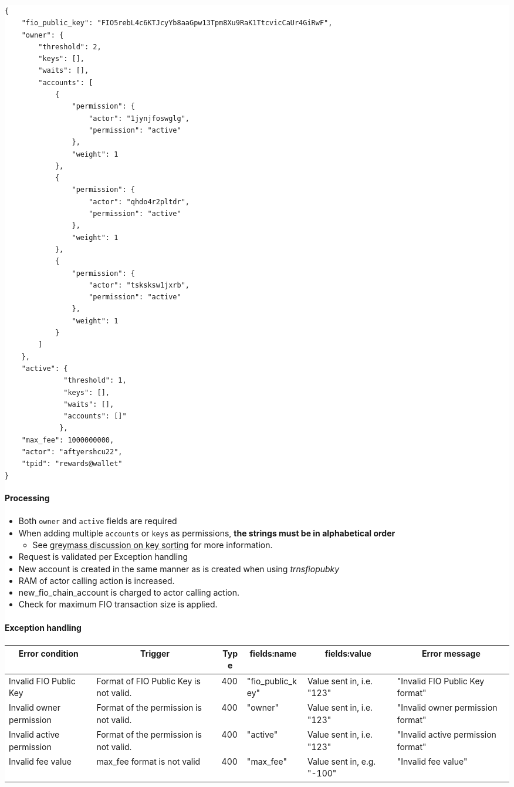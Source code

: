 ```
{
	"fio_public_key": "FIO5rebL4c6KTJcyYb8aaGpw13Tpm8Xu9RaK1TtcvicCaUr4GiRwF",
	"owner": {
		"threshold": 2,
		"keys": [],
		"waits": [],
		"accounts": [
			{
				"permission": {
					"actor": "1jynjfoswglg",
					"permission": "active"
				},
				"weight": 1
			},
			{
				"permission": {
					"actor": "qhdo4r2pltdr",
					"permission": "active"
				},
				"weight": 1
			},
			{
				"permission": {
					"actor": "tsksksw1jxrb",
					"permission": "active"
				},
				"weight": 1
			}
		]
	},
	"active": {
              "threshold": 1, 
              "keys": [],
              "waits": [],  
              "accounts": []"
             },
	"max_fee": 1000000000,
	"actor": "aftyershcu22",
	"tpid": "rewards@wallet"
}
```
#### Processing
* Both `owner` and `active` fields are required
* When adding multiple `accounts` or `keys` as permissions, **the strings must be in alphabetical order**
  * See [greymass discussion on key sorting](https://github.com/greymass/eosio-core/issues/8) for more information.
* Request is validated per Exception handling
* New account is created in the same manner as is created when using _trnsfiopubky_
* RAM of actor calling action is increased.
* new_fio_chain_account is charged to actor calling action.
* Check for maximum FIO transaction size is applied.
#### Exception handling
|Error condition|Trigger|Type|fields:name|fields:value|Error message|
|---|---|---|---|---|---|
|Invalid FIO Public Key|Format of FIO Public Key is not valid.|400|"fio_public_key"|Value sent in, i.e. "123"|"Invalid FIO Public Key format"|
|Invalid owner permission|Format of the permission is not valid.|400|"owner"|Value sent in, i.e. "123"|"Invalid owner permission format"|
|Invalid active permission|Format of the permission is not valid.|400|"active"|Value sent in, i.e. "123"|"Invalid active permission format"|
|Invalid fee value|max_fee format is not valid|400|"max_fee"|Value sent in, e.g. "-100"|"Invalid fee value"|